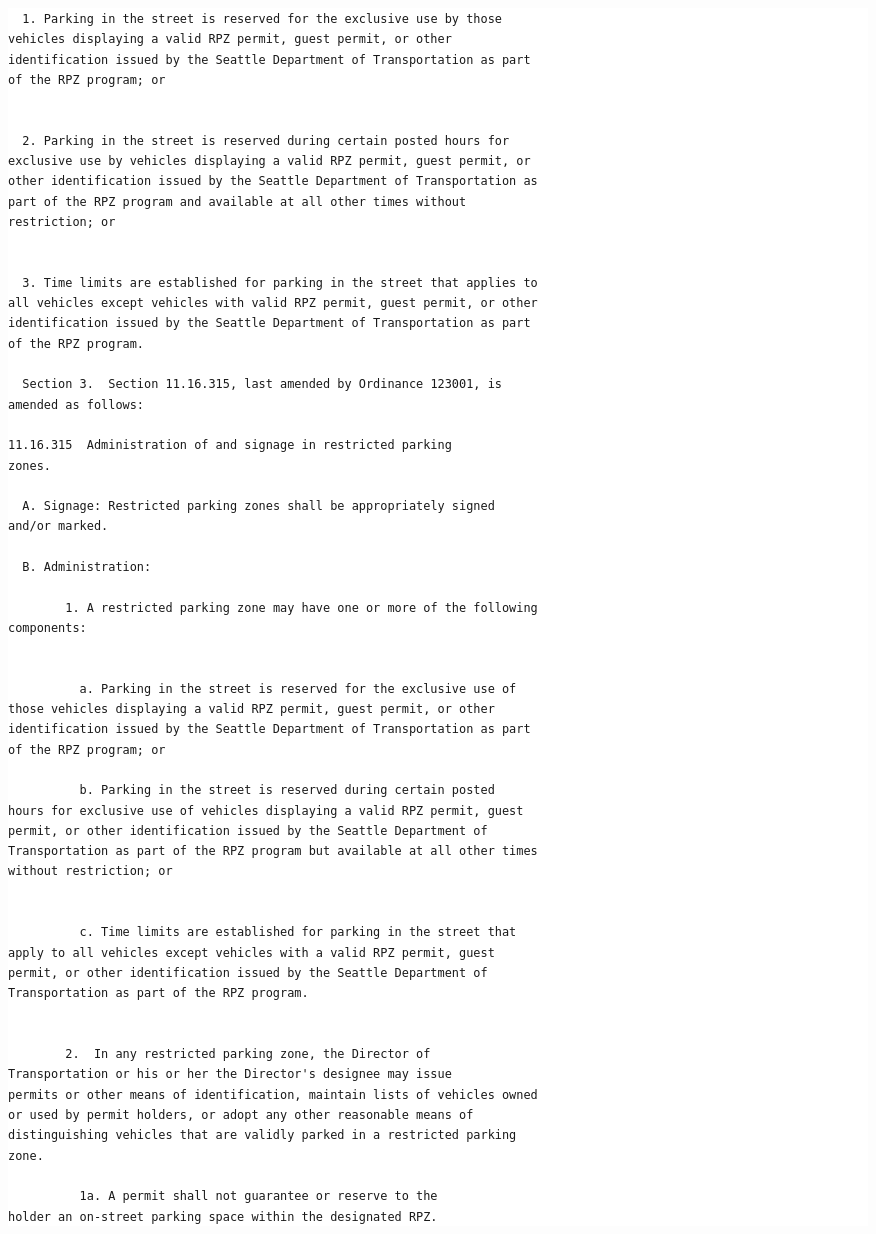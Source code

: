       1. Parking in the street is reserved for the exclusive use by those  
    vehicles displaying a valid RPZ permit, guest permit, or other  
    identification issued by the Seattle Department of Transportation as part  
    of the RPZ program; or  
  
  
      2. Parking in the street is reserved during certain posted hours for  
    exclusive use by vehicles displaying a valid RPZ permit, guest permit, or  
    other identification issued by the Seattle Department of Transportation as  
    part of the RPZ program and available at all other times without  
    restriction; or  
  
  
      3. Time limits are established for parking in the street that applies to  
    all vehicles except vehicles with valid RPZ permit, guest permit, or other  
    identification issued by the Seattle Department of Transportation as part  
    of the RPZ program.  
  
      Section 3.  Section 11.16.315, last amended by Ordinance 123001, is  
    amended as follows:  
  
    11.16.315  Administration of and signage in restricted parking  
    zones.  
  
      A. Signage: Restricted parking zones shall be appropriately signed  
    and/or marked.  
  
      B. Administration:  
  
            1. A restricted parking zone may have one or more of the following  
    components:  
  
  
              a. Parking in the street is reserved for the exclusive use of  
    those vehicles displaying a valid RPZ permit, guest permit, or other  
    identification issued by the Seattle Department of Transportation as part  
    of the RPZ program; or   
  
              b. Parking in the street is reserved during certain posted  
    hours for exclusive use of vehicles displaying a valid RPZ permit, guest  
    permit, or other identification issued by the Seattle Department of  
    Transportation as part of the RPZ program but available at all other times  
    without restriction; or  
  
  
              c. Time limits are established for parking in the street that  
    apply to all vehicles except vehicles with a valid RPZ permit, guest  
    permit, or other identification issued by the Seattle Department of  
    Transportation as part of the RPZ program.  
  
  
            2.  In any restricted parking zone, the Director of  
    Transportation or his or her the Director's designee may issue  
    permits or other means of identification, maintain lists of vehicles owned  
    or used by permit holders, or adopt any other reasonable means of  
    distinguishing vehicles that are validly parked in a restricted parking  
    zone.  
  
              1a. A permit shall not guarantee or reserve to the  
    holder an on-street parking space within the designated RPZ.  
  